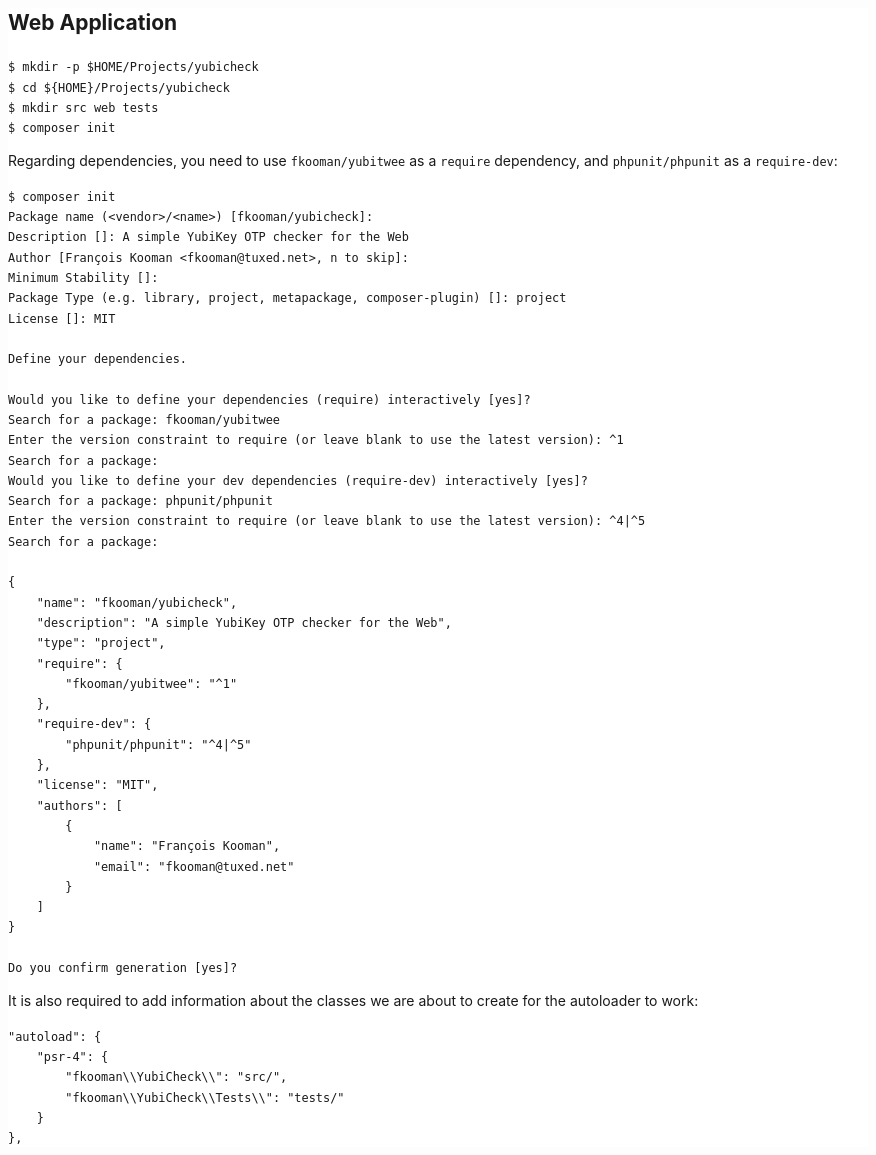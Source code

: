 ## Web Application

    $ mkdir -p $HOME/Projects/yubicheck
    $ cd ${HOME}/Projects/yubicheck
    $ mkdir src web tests
    $ composer init

Regarding dependencies, you need to use `fkooman/yubitwee` as a `require` 
dependency, and `phpunit/phpunit` as a `require-dev`:

    $ composer init
    Package name (<vendor>/<name>) [fkooman/yubicheck]: 
    Description []: A simple YubiKey OTP checker for the Web
    Author [François Kooman <fkooman@tuxed.net>, n to skip]: 
    Minimum Stability []: 
    Package Type (e.g. library, project, metapackage, composer-plugin) []: project
    License []: MIT

    Define your dependencies.

    Would you like to define your dependencies (require) interactively [yes]? 
    Search for a package: fkooman/yubitwee
    Enter the version constraint to require (or leave blank to use the latest version): ^1
    Search for a package: 
    Would you like to define your dev dependencies (require-dev) interactively [yes]? 
    Search for a package: phpunit/phpunit
    Enter the version constraint to require (or leave blank to use the latest version): ^4|^5
    Search for a package: 

    {
        "name": "fkooman/yubicheck",
        "description": "A simple YubiKey OTP checker for the Web",
        "type": "project",
        "require": {
            "fkooman/yubitwee": "^1"
        },
        "require-dev": {
            "phpunit/phpunit": "^4|^5"
        },
        "license": "MIT",
        "authors": [
            {
                "name": "François Kooman",
                "email": "fkooman@tuxed.net"
            }
        ]
    }

    Do you confirm generation [yes]? 

It is also required to add information about the classes we are about to create 
for the autoloader to work:

    "autoload": {
        "psr-4": {
            "fkooman\\YubiCheck\\": "src/",
            "fkooman\\YubiCheck\\Tests\\": "tests/"
        }
    },
